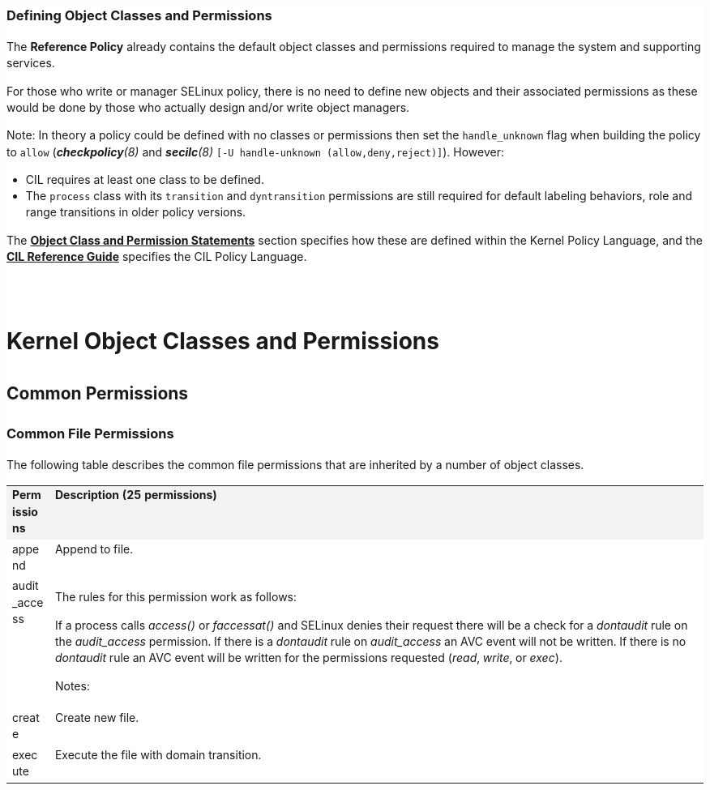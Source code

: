 ### Defining Object Classes and Permissions

The **Reference Policy** already contains the default object classes and
permissions required to manage the system and supporting services.

For those who write or manager SELinux policy, there is no need to
define new objects and their associated permissions as these would be
done by those who actually design and/or write object managers.

Note: In theory a policy could be defined with no classes or permissions
then set the `handle_unknown` flag when building the policy to `allow`
(***checkpolicy**(8)* and ***secilc**(8)*
`[-U handle-unknown (allow,deny,reject)]`). However:
-   CIL requires at least one class to be defined.
-   The `process` class with its `transition` and `dyntransition` permissions
    are still required for default labeling behaviors, role and range
    transitions in older policy versions.

The [**Object Class and Permission Statements**](class_permission_statements.md#object-class-and-permission-statements) section specifies how these are defined within the Kernel Policy
Language, and the
[**CIL Reference Guide**](./notebook-examples/selinux-policy/cil/CIL_Reference_Guide.pdf)
specifies the CIL Policy Language.

<br>

# Kernel Object Classes and Permissions

## Common Permissions

### Common File Permissions

The following table describes the common file permissions that are
inherited by a number of object classes.

<table>
<tbody>
<tr style="background-color:#F2F2F2;">
<td><strong><strong>Permissions</strong></strong></td>
<td><strong><strong>Description (25 permissions)</strong></strong></td>
</tr>
<tr>
<td>append</td>
<td>Append to file.</td>
</tr>
<tr>
<td>audit_access</td>
<td><p>The rules for this permission work as follows:</p>
<p>If a process calls <em>access()</em> or <em>faccessat()</em> and SELinux denies their request there will be a check for a <em>dontaudit</em> rule on the <em>audit_access</em> permission. If there is a <em>dontaudit</em> rule on <em>audit_access</em> an AVC event will not be written. If there is no <em>dontaudit</em> rule an AVC event will be written for the permissions requested (<em>read</em>, <em>write</em>, or <em>exec</em>). </p>
<p>Notes:</p></td>
</tr>
<tr>
<td>create</td>
<td>Create new file.</td>
</tr>
<tr>
<td>execute</td>
<td>Execute the file with domain transition.</td>
</tr>
<tr>